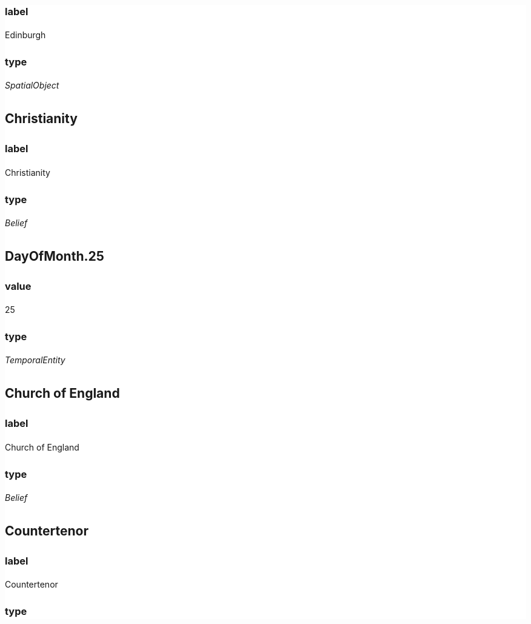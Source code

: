 ### label


Edinburgh

### type


*SpatialObject*

## Christianity

### label


Christianity

### type


*Belief*

## DayOfMonth.25

### value


25

### type


*TemporalEntity*

## Church of England

### label


Church of England

### type


*Belief*

## Countertenor

### label


Countertenor

### type
